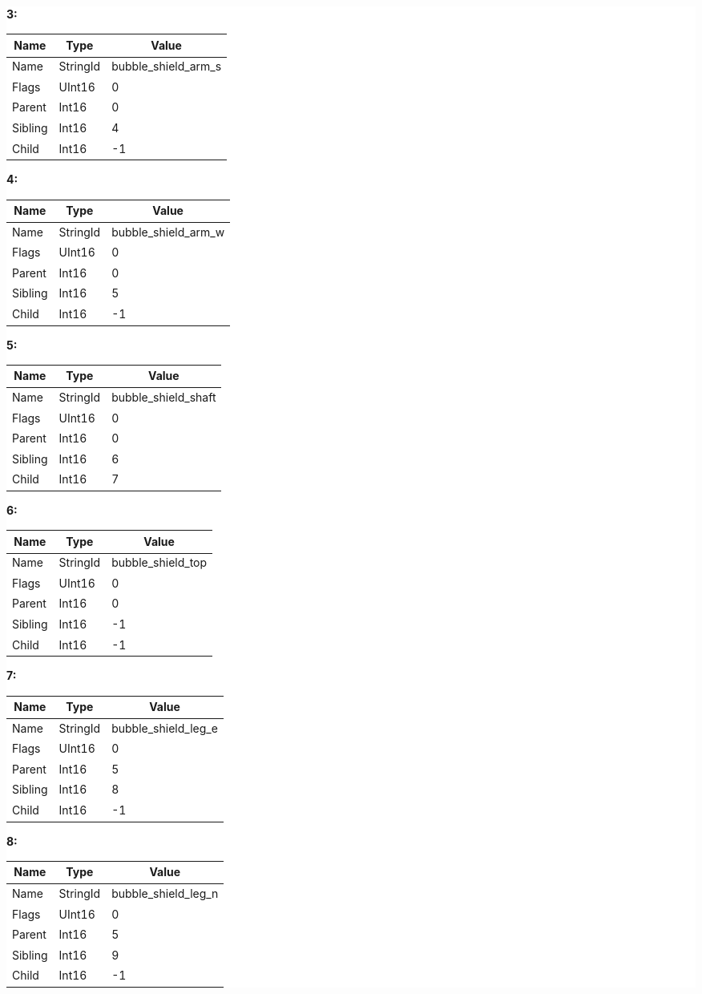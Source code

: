 
**3:**

Name	| Type	| Value
---	|---	|---	|
Name	|StringId	|bubble_shield_arm_s
Flags	|UInt16	|0
Parent	|Int16	|0
Sibling	|Int16	|4
Child	|Int16	|-1


**4:**

Name	| Type	| Value
---	|---	|---	|
Name	|StringId	|bubble_shield_arm_w
Flags	|UInt16	|0
Parent	|Int16	|0
Sibling	|Int16	|5
Child	|Int16	|-1


**5:**

Name	| Type	| Value
---	|---	|---	|
Name	|StringId	|bubble_shield_shaft
Flags	|UInt16	|0
Parent	|Int16	|0
Sibling	|Int16	|6
Child	|Int16	|7


**6:**

Name	| Type	| Value
---	|---	|---	|
Name	|StringId	|bubble_shield_top
Flags	|UInt16	|0
Parent	|Int16	|0
Sibling	|Int16	|-1
Child	|Int16	|-1


**7:**

Name	| Type	| Value
---	|---	|---	|
Name	|StringId	|bubble_shield_leg_e
Flags	|UInt16	|0
Parent	|Int16	|5
Sibling	|Int16	|8
Child	|Int16	|-1


**8:**

Name	| Type	| Value
---	|---	|---	|
Name	|StringId	|bubble_shield_leg_n
Flags	|UInt16	|0
Parent	|Int16	|5
Sibling	|Int16	|9
Child	|Int16	|-1
